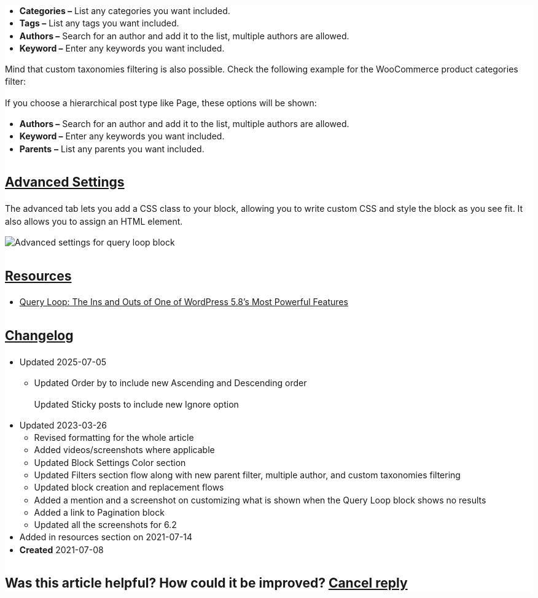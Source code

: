 - **Categories –** List any categories you want included.
- **Tags –** List any tags you want included.
- **Authors –** Search for an author and add it to the list, multiple authors are allowed.
- **Keyword –** Enter any keywords you want included.

Mind that custom taxonomies filtering is also possible. Check the following example for the WooCommerce product categories filter:

If you choose a hierarchical post type like Page, these options will be shown:

- **Authors –** Search for an author and add it to the list, multiple authors are allowed.
- **Keyword –** Enter any keywords you want included.
- **Parents** **–** List any parents you want included.

## [Advanced Settings](https://wordpress.org/documentation/article/query-loop-block/\#advanced-settings)

The advanced tab lets you add a CSS class to your block, allowing you to write custom CSS and style the block as you see fit. It also allows you to assign an HTML element.

![Advanced settings for query loop block](https://wordpress.org/documentation/files/2023/03/advanced-2.png)

## [Resources](https://wordpress.org/documentation/article/query-loop-block/\#resources)

- [Query Loop: The Ins and Outs of One of WordPress 5.8’s Most Powerful Features](https://wptavern.com/query-loop-the-ins-and-outs-of-one-of-wordpress-5-8s-most-powerful-features)

## [Changelog](https://wordpress.org/documentation/article/query-loop-block/\#changelog)

- Updated 2025-07-05
  - Updated Order by to include new Ascending and Descending order

    Updated Sticky posts to include new Ignore option
- Updated 2023-03-26
  - Revised formatting for the whole article
  - Added videos/screenshots where applicable
  - Updated Block Settings Color section
  - Updated Filters section flow along with new parent filter, multiple author, and custom taxonomies filtering
  - Updated block creation and replacement flows
  - Added a mention and a screenshot on customizing what is shown when the Query Loop block shows no results
  - Added a link to Pagination block
  - Updated all the screenshots for 6.2
- Added in resources section on 2021-07-14
- **Created** 2021-07-08

## Was this article helpful? How could it be improved? [Cancel reply](https://wordpress.org/documentation/article/query-loop-block/\#respond)

